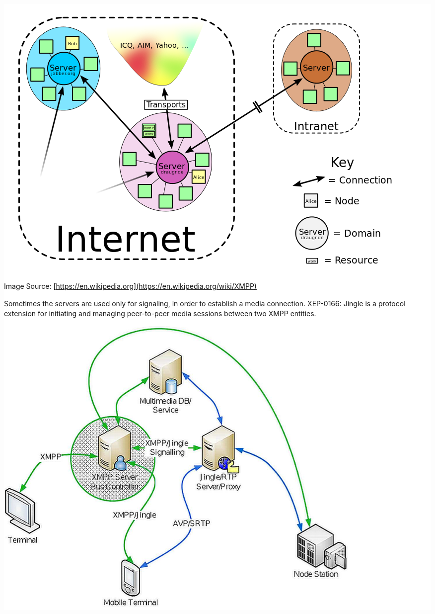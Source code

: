 ![image](xmpp_protocols.png)

Image Source: [https://en.wikipedia.org](https://en.wikipedia.org/wiki/XMPP)

Sometimes the servers are used only for signaling, in order to establish a media connection. [XEP-0166: Jingle](http://xmpp.org/extensions/xep-0166.html) is a protocol extension for initiating and managing peer-to-peer media sessions between two XMPP entities.

![image](xmpp_jingle.png)